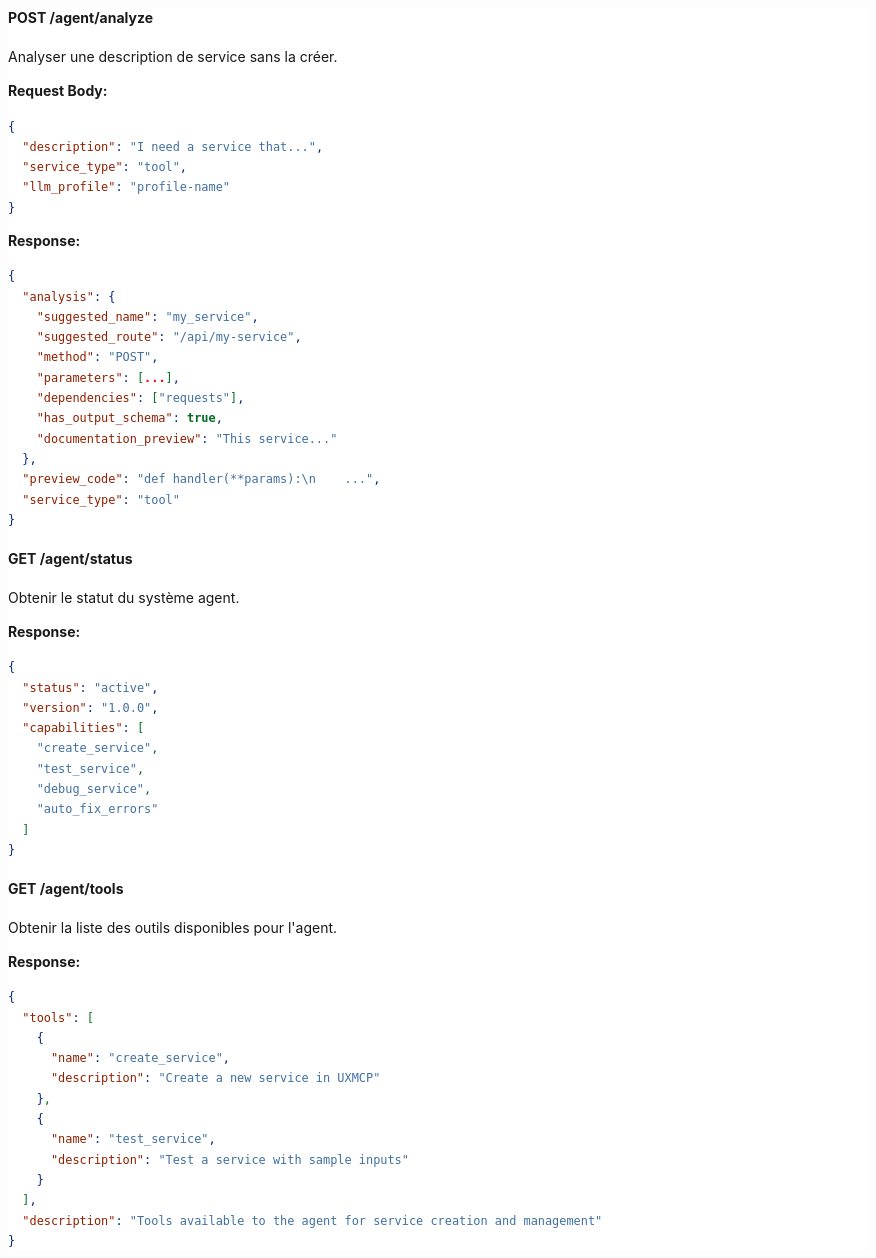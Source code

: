 #### POST /agent/analyze
Analyser une description de service sans la créer.

**Request Body:**
```json
{
  "description": "I need a service that...",
  "service_type": "tool",
  "llm_profile": "profile-name"
}
```

**Response:**
```json
{
  "analysis": {
    "suggested_name": "my_service",
    "suggested_route": "/api/my-service",
    "method": "POST",
    "parameters": [...],
    "dependencies": ["requests"],
    "has_output_schema": true,
    "documentation_preview": "This service..."
  },
  "preview_code": "def handler(**params):\n    ...",
  "service_type": "tool"
}
```

#### GET /agent/status
Obtenir le statut du système agent.

**Response:**
```json
{
  "status": "active",
  "version": "1.0.0",
  "capabilities": [
    "create_service",
    "test_service",
    "debug_service",
    "auto_fix_errors"
  ]
}
```

#### GET /agent/tools
Obtenir la liste des outils disponibles pour l'agent.

**Response:**
```json
{
  "tools": [
    {
      "name": "create_service",
      "description": "Create a new service in UXMCP"
    },
    {
      "name": "test_service",
      "description": "Test a service with sample inputs"
    }
  ],
  "description": "Tools available to the agent for service creation and management"
}
```
